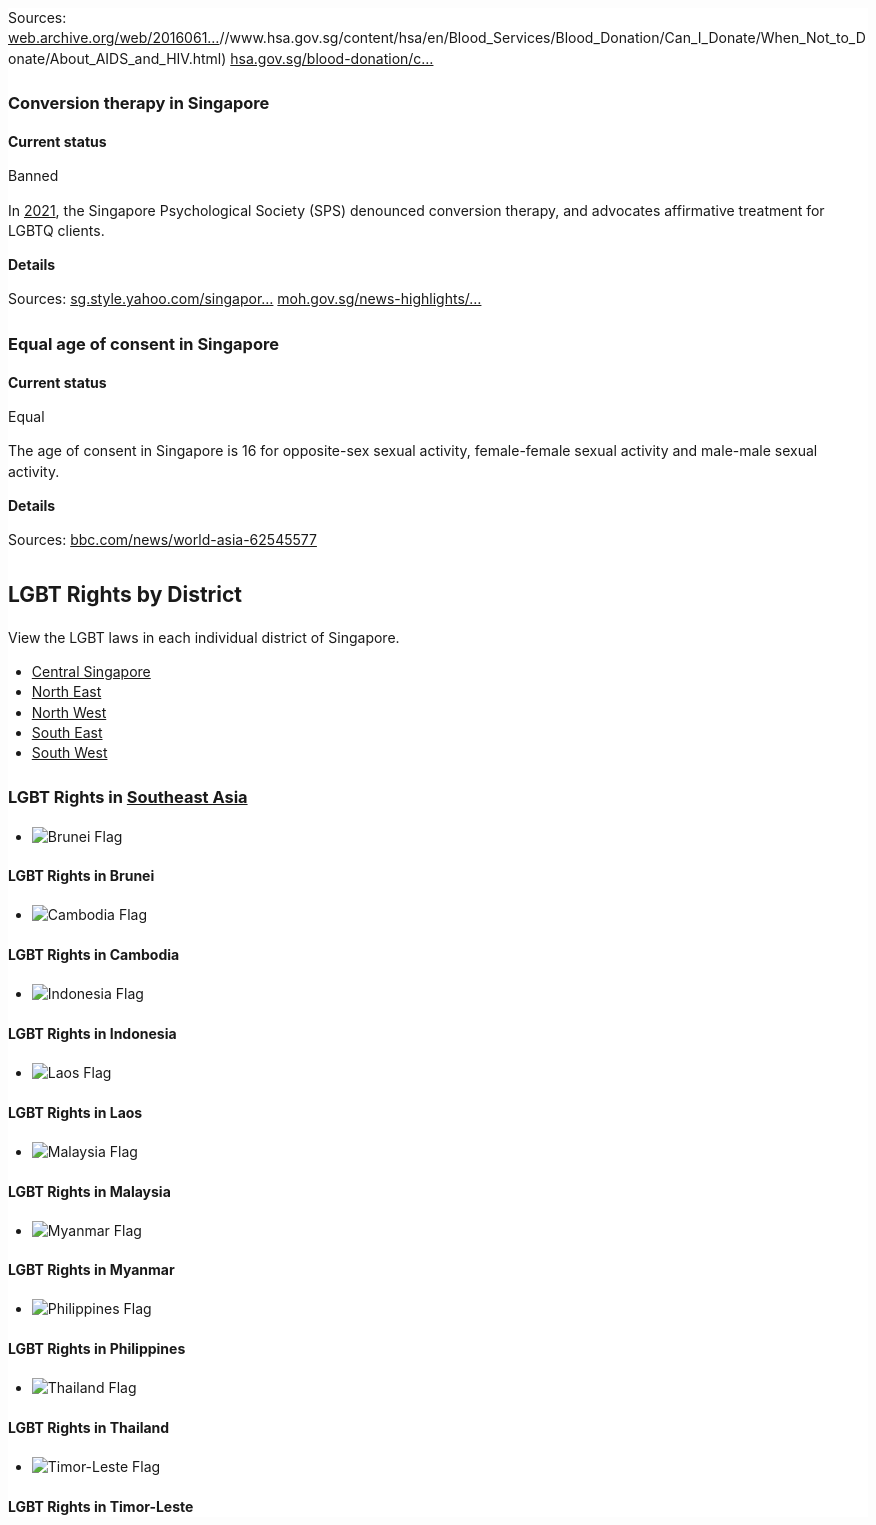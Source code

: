 Sources: [web.archive.org/web/2016061…](https://web.archive.org/web/20160610034348/http:)//www.hsa.gov.sg/content/hsa/en/Blood_Services/Blood_Donation/Can_I_Donate/When_Not_to_Donate/About_AIDS_and_HIV.html) [hsa.gov.sg/blood-donation/c…](https://www.hsa.gov.sg/blood-donation/can-i-donate)

### Conversion therapy in Singapore

**Current status**

Banned

In [2021](/timeline/2021 "2021 Timeline of LGBT Rights"), the Singapore Psychological Society (SPS) denounced conversion therapy, and advocates affirmative treatment for LGBTQ clients.

**Details**

Sources: [sg.style.yahoo.com/singapor…](https://sg.style.yahoo.com/singapore-psychological-society-denounces-conversion-therapy-advocates-affirmative-treatment-lgbtq-clients-104357109.html) [moh.gov.sg/news-highlights/…](https://www.moh.gov.sg/news-highlights/details/complaints-about-psychiatrists-psychologists-and-counsellors-from-lgbtq-clients)

### Equal age of consent in Singapore

**Current status**

Equal

The age of consent in Singapore is 16 for opposite-sex sexual activity, female-female sexual activity and male-male sexual activity.

**Details**

Sources: [bbc.com/news/world-asia-62545577](https://www.bbc.com/news/world-asia-62545577)

## LGBT Rights by District

View the LGBT laws in each individual district of Singapore.

- [Central Singapore](/region/central-singapore)
- [North East](/region/north-east-singapore)
- [North West](/region/north-west-singapore)
- [South East](/region/south-east-singapore)
- [South West](/region/south-west-singapore)

### LGBT Rights in [Southeast Asia](/equality-index?region=Southeast+Asia)

- ![Brunei Flag](/media/flags/shiny/64/brunei.png)
#### LGBT Rights in Brunei
- ![Cambodia Flag](/media/flags/shiny/64/cambodia.png)
#### LGBT Rights in Cambodia
- ![Indonesia Flag](/media/flags/shiny/64/indonesia.png)
#### LGBT Rights in Indonesia
- ![Laos Flag](/media/flags/shiny/64/laos.png)
#### LGBT Rights in Laos
- ![Malaysia Flag](/media/flags/shiny/64/malaysia.png)
#### LGBT Rights in Malaysia
- ![Myanmar Flag](/media/flags/shiny/64/myanmar.png)
#### LGBT Rights in Myanmar
- ![Philippines Flag](/media/flags/shiny/64/philippines.png)
#### LGBT Rights in Philippines
- ![Thailand Flag](/media/flags/shiny/64/thailand.png)
#### LGBT Rights in Thailand
- ![Timor-Leste Flag](/media/flags/shiny/64/east-timor.png)
#### LGBT Rights in Timor-Leste